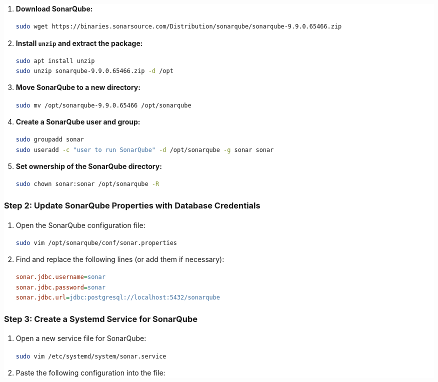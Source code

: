 1. **Download SonarQube:**

    ```bash
    sudo wget https://binaries.sonarsource.com/Distribution/sonarqube/sonarqube-9.9.0.65466.zip
    ```

2. **Install `unzip` and extract the package:**

    ```bash
    sudo apt install unzip
    sudo unzip sonarqube-9.9.0.65466.zip -d /opt
    ```

3. **Move SonarQube to a new directory:**

    ```bash
    sudo mv /opt/sonarqube-9.9.0.65466 /opt/sonarqube
    ```

4. **Create a SonarQube user and group:**

    ```bash
    sudo groupadd sonar
    sudo useradd -c "user to run SonarQube" -d /opt/sonarqube -g sonar sonar
    ```

5. **Set ownership of the SonarQube directory:**

    ```bash
    sudo chown sonar:sonar /opt/sonarqube -R
    ```

### Step 2: Update SonarQube Properties with Database Credentials

1. Open the SonarQube configuration file:

    ```bash
    sudo vim /opt/sonarqube/conf/sonar.properties
    ```

2. Find and replace the following lines (or add them if necessary):

    ```ini
    sonar.jdbc.username=sonar
    sonar.jdbc.password=sonar
    sonar.jdbc.url=jdbc:postgresql://localhost:5432/sonarqube
    ```

### Step 3: Create a Systemd Service for SonarQube

1. Open a new service file for SonarQube:

    ```bash
    sudo vim /etc/systemd/system/sonar.service
    ```

2. Paste the following configuration into the file:
